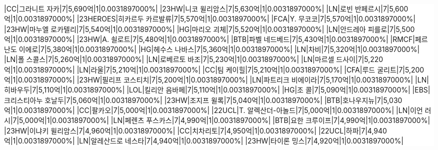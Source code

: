 |CC|그라니트 자카|7|5,690억|1|0.0031897000%|
|23HW|니코 윌리암스|7|5,630억|1|0.0031897000%|
|LN|로빈 반페르시|7|5,600억|1|0.0031897000%|
|23HEROES|히카르두 카르발류|7|5,570억|1|0.0031897000%|
|FCA|Y. 무코코|7|5,570억|1|0.0031897000%|
|23HW|마누엘 로카텔리|7|5,540억|1|0.0031897000%|
|HG|마리오 괴체|7|5,520억|1|0.0031897000%|
|LN|안드레아 피를로|7|5,500억|1|0.0031897000%|
|23HW|A. 쇨로트|7|5,480억|1|0.0031897000%|
|BTB|파벨 네드베드|7|5,430억|1|0.0031897000%|
|RMCF|페르난도 이에로|7|5,380억|1|0.0031897000%|
|HG|헤수스 나바스|7|5,360억|1|0.0031897000%|
|LN|차비|7|5,320억|1|0.0031897000%|
|LN|폴 스콜스|7|5,260억|1|0.0031897000%|
|LN|로베르토 바조|7|5,230억|1|0.0031897000%|
|LN|마르셀 드사이|7|5,220억|1|0.0031897000%|
|LN|라울|7|5,210억|1|0.0031897000%|
|CC|팀 케이힐|7|5,210억|1|0.0031897000%|
|CFA|루드 굴리트|7|5,200억|1|0.0031897000%|
|23HW|필리프 코스티치|7|5,200억|1|0.0031897000%|
|LN|파트리크 비에이라|7|5,170억|1|0.0031897000%|
|LN|히바우두|7|5,110억|1|0.0031897000%|
|LOL|킬리안 음바페|7|5,110억|1|0.0031897000%|
|HG|조 콜|7|5,090억|1|0.0031897000%|
|EBS|크리스티아누 호날두|7|5,060억|1|0.0031897000%|
|23HW|조지프 윌록|7|5,040억|1|0.0031897000%|
|BTB|호나우지뉴|7|5,030억|1|0.0031897000%|
|CC|팔카오|7|5,000억|1|0.0031897000%|
|22UCL|T. 알렉산더-아놀드|7|5,000억|1|0.0031897000%|
|LN|이언 러시|7|5,000억|1|0.0031897000%|
|LN|페렌츠 푸스카스|7|4,990억|1|0.0031897000%|
|BTB|요한 크루이프|7|4,990억|1|0.0031897000%|
|23HW|이냐키 윌리암스|7|4,960억|1|0.0031897000%|
|CC|치차리토|7|4,950억|1|0.0031897000%|
|22UCL|하파|7|4,940억|1|0.0031897000%|
|LN|알레산드로 네스타|7|4,940억|1|0.0031897000%|
|23HW|타이론 밍스|7|4,920억|1|0.0031897000%|